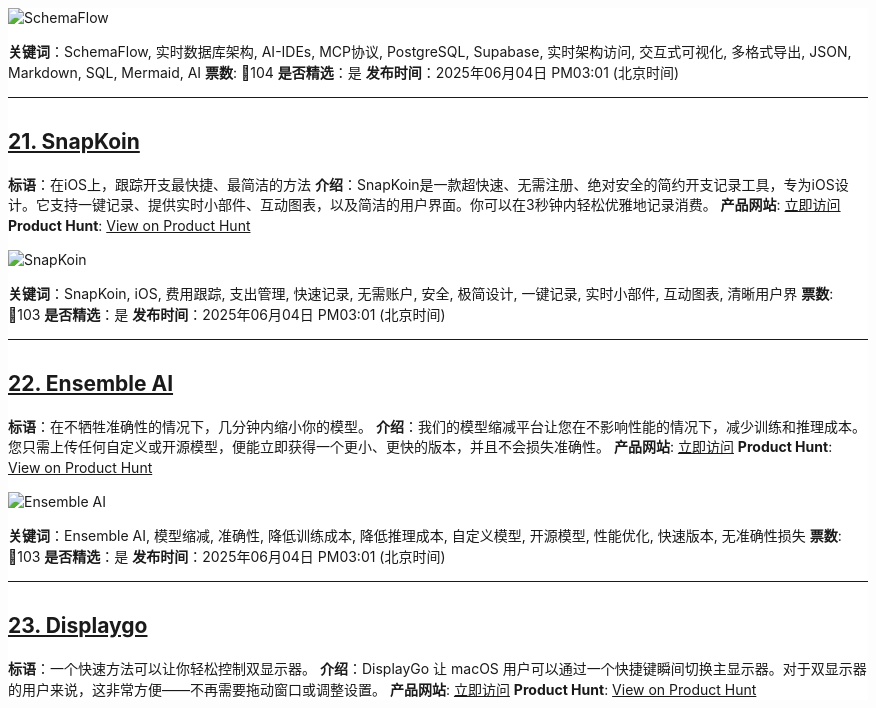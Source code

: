 ![SchemaFlow]()

**关键词**：SchemaFlow, 实时数据库架构, AI-IDEs, MCP协议, PostgreSQL, Supabase, 实时架构访问, 交互式可视化, 多格式导出, JSON, Markdown, SQL, Mermaid, AI
**票数**: 🔺104
**是否精选**：是
**发布时间**：2025年06月04日 PM03:01 (北京时间)

---

## [21. SnapKoin](https://www.producthunt.com/posts/snapkoin?utm_campaign=producthunt-api&utm_medium=api-v2&utm_source=Application%3A+dailyhot+%28ID%3A+133367%29)
**标语**：在iOS上，跟踪开支最快捷、最简洁的方法
**介绍**：SnapKoin是一款超快速、无需注册、绝对安全的简约开支记录工具，专为iOS设计。它支持一键记录、提供实时小部件、互动图表，以及简洁的用户界面。你可以在3秒钟内轻松优雅地记录消费。
**产品网站**: [立即访问](https://www.producthunt.com/r/6A3X6JL2DFIHPE?utm_campaign=producthunt-api&utm_medium=api-v2&utm_source=Application%3A+dailyhot+%28ID%3A+133367%29)
**Product Hunt**: [View on Product Hunt](https://www.producthunt.com/posts/snapkoin?utm_campaign=producthunt-api&utm_medium=api-v2&utm_source=Application%3A+dailyhot+%28ID%3A+133367%29)

![SnapKoin]()

**关键词**：SnapKoin, iOS, 费用跟踪, 支出管理, 快速记录, 无需账户, 安全, 极简设计, 一键记录, 实时小部件, 互动图表, 清晰用户界
**票数**: 🔺103
**是否精选**：是
**发布时间**：2025年06月04日 PM03:01 (北京时间)

---

## [22. Ensemble AI](https://www.producthunt.com/posts/ensemble-ai?utm_campaign=producthunt-api&utm_medium=api-v2&utm_source=Application%3A+dailyhot+%28ID%3A+133367%29)
**标语**：在不牺牲准确性的情况下，几分钟内缩小你的模型。
**介绍**：我们的模型缩减平台让您在不影响性能的情况下，减少训练和推理成本。您只需上传任何自定义或开源模型，便能立即获得一个更小、更快的版本，并且不会损失准确性。
**产品网站**: [立即访问](https://www.producthunt.com/r/OXLNL3A2CLDV64?utm_campaign=producthunt-api&utm_medium=api-v2&utm_source=Application%3A+dailyhot+%28ID%3A+133367%29)
**Product Hunt**: [View on Product Hunt](https://www.producthunt.com/posts/ensemble-ai?utm_campaign=producthunt-api&utm_medium=api-v2&utm_source=Application%3A+dailyhot+%28ID%3A+133367%29)

![Ensemble AI]()

**关键词**：Ensemble AI, 模型缩减, 准确性, 降低训练成本, 降低推理成本, 自定义模型, 开源模型, 性能优化, 快速版本, 无准确性损失
**票数**: 🔺103
**是否精选**：是
**发布时间**：2025年06月04日 PM03:01 (北京时间)

---

## [23. Displaygo](https://www.producthunt.com/posts/displaygo?utm_campaign=producthunt-api&utm_medium=api-v2&utm_source=Application%3A+dailyhot+%28ID%3A+133367%29)
**标语**：一个快速方法可以让你轻松控制双显示器。
**介绍**：DisplayGo 让 macOS 用户可以通过一个快捷键瞬间切换主显示器。对于双显示器的用户来说，这非常方便——不再需要拖动窗口或调整设置。
**产品网站**: [立即访问](https://www.producthunt.com/r/5DUCKP7BUWZCEZ?utm_campaign=producthunt-api&utm_medium=api-v2&utm_source=Application%3A+dailyhot+%28ID%3A+133367%29)
**Product Hunt**: [View on Product Hunt](https://www.producthunt.com/posts/displaygo?utm_campaign=producthunt-api&utm_medium=api-v2&utm_source=Application%3A+dailyhot+%28ID%3A+133367%29)
